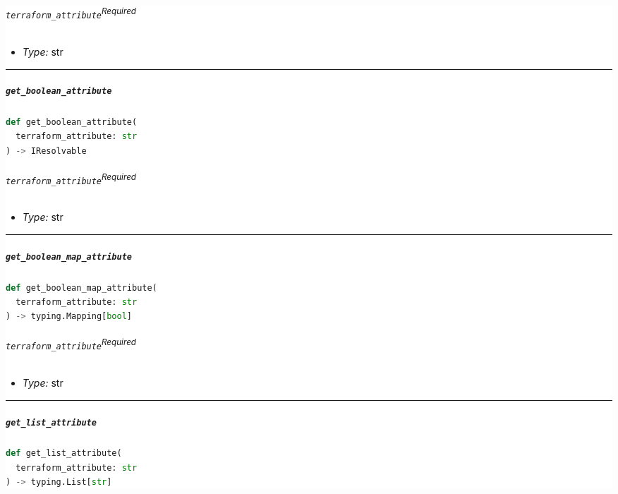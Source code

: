 ###### `terraform_attribute`<sup>Required</sup> <a name="terraform_attribute" id="@cdktf/provider-ionoscloud.dataIonoscloudLocation.DataIonoscloudLocationTimeoutsOutputReference.getAnyMapAttribute.parameter.terraformAttribute"></a>

- *Type:* str

---

##### `get_boolean_attribute` <a name="get_boolean_attribute" id="@cdktf/provider-ionoscloud.dataIonoscloudLocation.DataIonoscloudLocationTimeoutsOutputReference.getBooleanAttribute"></a>

```python
def get_boolean_attribute(
  terraform_attribute: str
) -> IResolvable
```

###### `terraform_attribute`<sup>Required</sup> <a name="terraform_attribute" id="@cdktf/provider-ionoscloud.dataIonoscloudLocation.DataIonoscloudLocationTimeoutsOutputReference.getBooleanAttribute.parameter.terraformAttribute"></a>

- *Type:* str

---

##### `get_boolean_map_attribute` <a name="get_boolean_map_attribute" id="@cdktf/provider-ionoscloud.dataIonoscloudLocation.DataIonoscloudLocationTimeoutsOutputReference.getBooleanMapAttribute"></a>

```python
def get_boolean_map_attribute(
  terraform_attribute: str
) -> typing.Mapping[bool]
```

###### `terraform_attribute`<sup>Required</sup> <a name="terraform_attribute" id="@cdktf/provider-ionoscloud.dataIonoscloudLocation.DataIonoscloudLocationTimeoutsOutputReference.getBooleanMapAttribute.parameter.terraformAttribute"></a>

- *Type:* str

---

##### `get_list_attribute` <a name="get_list_attribute" id="@cdktf/provider-ionoscloud.dataIonoscloudLocation.DataIonoscloudLocationTimeoutsOutputReference.getListAttribute"></a>

```python
def get_list_attribute(
  terraform_attribute: str
) -> typing.List[str]
```
